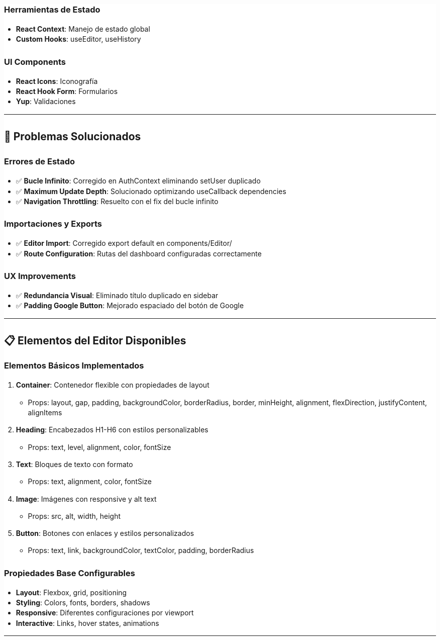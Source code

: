 ### **Herramientas de Estado**
- **React Context**: Manejo de estado global
- **Custom Hooks**: useEditor, useHistory

### **UI Components**
- **React Icons**: Iconografía
- **React Hook Form**: Formularios
- **Yup**: Validaciones

---

## 🔧 **Problemas Solucionados**

### **Errores de Estado**
- ✅ **Bucle Infinito**: Corregido en AuthContext eliminando setUser duplicado
- ✅ **Maximum Update Depth**: Solucionado optimizando useCallback dependencies
- ✅ **Navigation Throttling**: Resuelto con el fix del bucle infinito

### **Importaciones y Exports**
- ✅ **Editor Import**: Corregido export default en components/Editor/
- ✅ **Route Configuration**: Rutas del dashboard configuradas correctamente

### **UX Improvements**
- ✅ **Redundancia Visual**: Eliminado título duplicado en sidebar
- ✅ **Padding Google Button**: Mejorado espaciado del botón de Google

---

## 📋 **Elementos del Editor Disponibles**

### **Elementos Básicos Implementados**
1. **Container**: Contenedor flexible con propiedades de layout
   - Props: layout, gap, padding, backgroundColor, borderRadius, border, minHeight, alignment, flexDirection, justifyContent, alignItems
   
2. **Heading**: Encabezados H1-H6 con estilos personalizables
   - Props: text, level, alignment, color, fontSize
   
3. **Text**: Bloques de texto con formato
   - Props: text, alignment, color, fontSize
   
4. **Image**: Imágenes con responsive y alt text
   - Props: src, alt, width, height
   
5. **Button**: Botones con enlaces y estilos personalizados
   - Props: text, link, backgroundColor, textColor, padding, borderRadius

### **Propiedades Base Configurables**
- **Layout**: Flexbox, grid, positioning
- **Styling**: Colors, fonts, borders, shadows
- **Responsive**: Diferentes configuraciones por viewport
- **Interactive**: Links, hover states, animations

---
